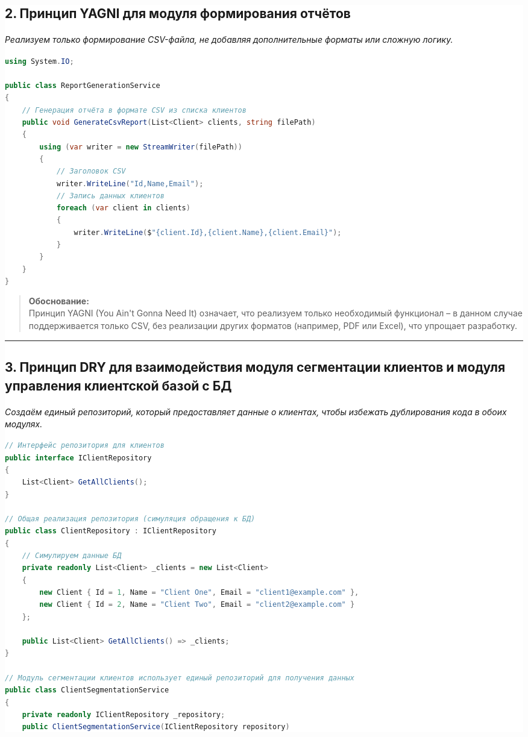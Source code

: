 
## 2. Принцип YAGNI для модуля формирования отчётов

*Реализуем только формирование CSV-файла, не добавляя дополнительные форматы или сложную логику.*

```csharp
using System.IO;

public class ReportGenerationService
{
    // Генерация отчёта в формате CSV из списка клиентов
    public void GenerateCsvReport(List<Client> clients, string filePath)
    {
        using (var writer = new StreamWriter(filePath))
        {
            // Заголовок CSV
            writer.WriteLine("Id,Name,Email");
            // Запись данных клиентов
            foreach (var client in clients)
            {
                writer.WriteLine($"{client.Id},{client.Name},{client.Email}");
            }
        }
    }
}
```

> **Обоснование:**  
> Принцип YAGNI (You Ain't Gonna Need It) означает, что реализуем только необходимый функционал – в данном случае поддерживается только CSV, без реализации других форматов (например, PDF или Excel), что упрощает разработку.

---

## 3. Принцип DRY для взаимодействия модуля сегментации клиентов и модуля управления клиентской базой с БД

*Создаём единый репозиторий, который предоставляет данные о клиентах, чтобы избежать дублирования кода в обоих модулях.*

```csharp
// Интерфейс репозитория для клиентов
public interface IClientRepository
{
    List<Client> GetAllClients();
}

// Общая реализация репозитория (симуляция обращения к БД)
public class ClientRepository : IClientRepository
{
    // Симулируем данные БД
    private readonly List<Client> _clients = new List<Client>
    {
        new Client { Id = 1, Name = "Client One", Email = "client1@example.com" },
        new Client { Id = 2, Name = "Client Two", Email = "client2@example.com" }
    };

    public List<Client> GetAllClients() => _clients;
}

// Модуль сегментации клиентов использует единый репозиторий для получения данных
public class ClientSegmentationService
{
    private readonly IClientRepository _repository;
    public ClientSegmentationService(IClientRepository repository)
```